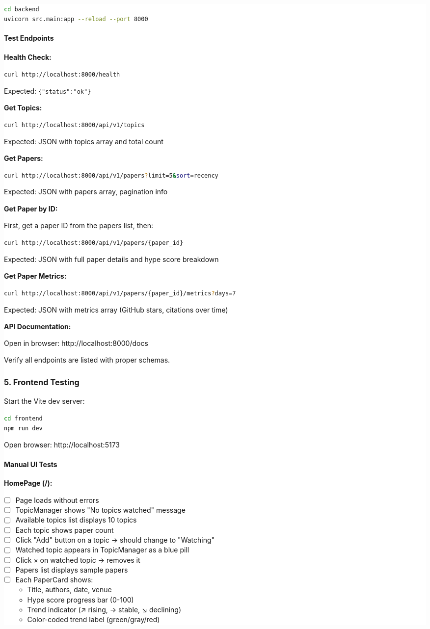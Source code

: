 ```bash
cd backend
uvicorn src.main:app --reload --port 8000
```

#### Test Endpoints

**Health Check:**
```bash
curl http://localhost:8000/health
```
Expected: `{"status":"ok"}`

**Get Topics:**
```bash
curl http://localhost:8000/api/v1/topics
```
Expected: JSON with topics array and total count

**Get Papers:**
```bash
curl http://localhost:8000/api/v1/papers?limit=5&sort=recency
```
Expected: JSON with papers array, pagination info

**Get Paper by ID:**

First, get a paper ID from the papers list, then:
```bash
curl http://localhost:8000/api/v1/papers/{paper_id}
```
Expected: JSON with full paper details and hype score breakdown

**Get Paper Metrics:**
```bash
curl http://localhost:8000/api/v1/papers/{paper_id}/metrics?days=7
```
Expected: JSON with metrics array (GitHub stars, citations over time)

**API Documentation:**

Open in browser: http://localhost:8000/docs

Verify all endpoints are listed with proper schemas.

### 5. Frontend Testing

Start the Vite dev server:

```bash
cd frontend
npm run dev
```

Open browser: http://localhost:5173

#### Manual UI Tests

**HomePage (/):**
- [ ] Page loads without errors
- [ ] TopicManager shows "No topics watched" message
- [ ] Available topics list displays 10 topics
- [ ] Each topic shows paper count
- [ ] Click "Add" button on a topic → should change to "Watching"
- [ ] Watched topic appears in TopicManager as a blue pill
- [ ] Click × on watched topic → removes it
- [ ] Papers list displays sample papers
- [ ] Each PaperCard shows:
  - Title, authors, date, venue
  - Hype score progress bar (0-100)
  - Trend indicator (↗ rising, → stable, ↘ declining)
  - Color-coded trend label (green/gray/red)